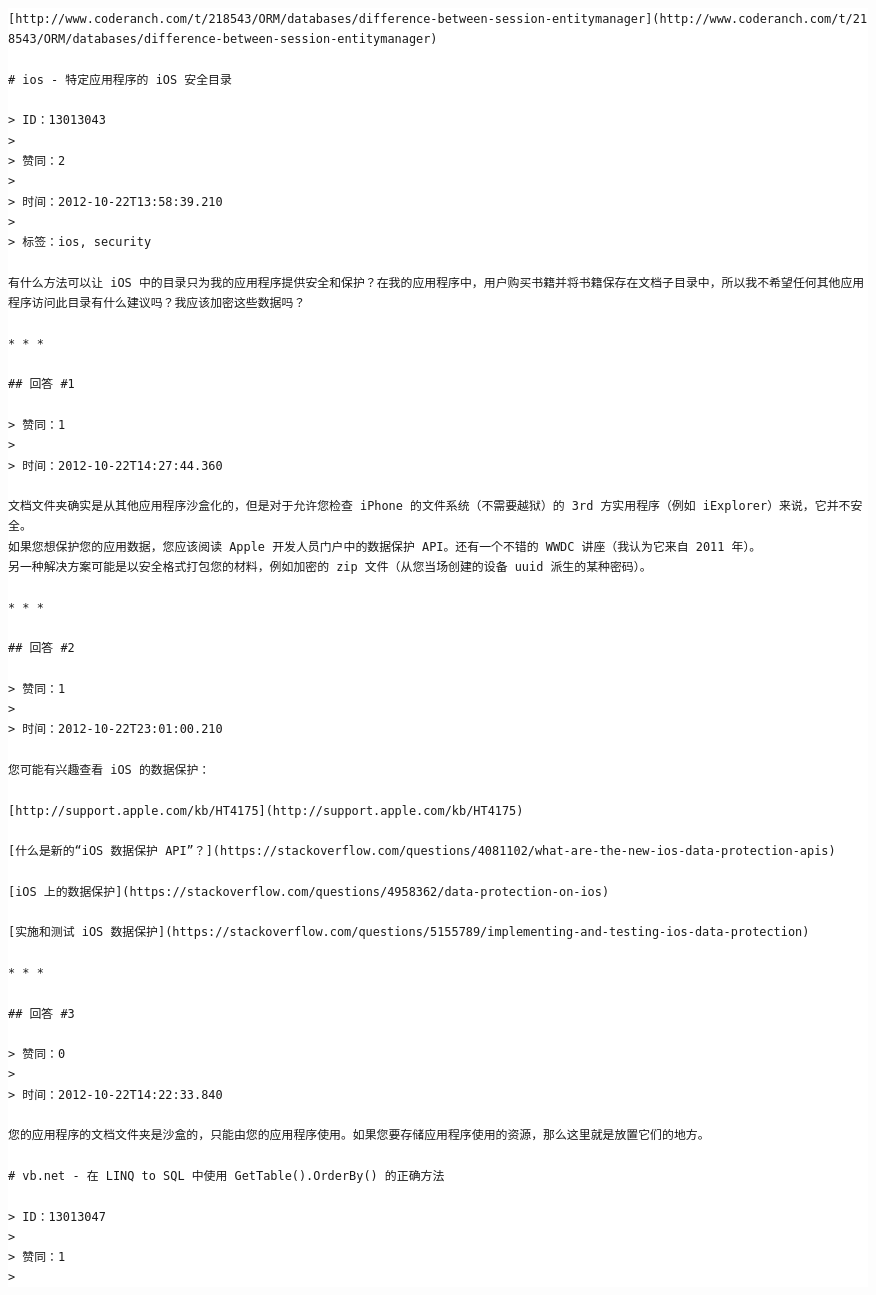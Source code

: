 ```
[http://www.coderanch.com/t/218543/ORM/databases/difference-between-session-entitymanager](http://www.coderanch.com/t/218543/ORM/databases/difference-between-session-entitymanager)

# ios - 特定应用程序的 iOS 安全目录

> ID：13013043
> 
> 赞同：2
> 
> 时间：2012-10-22T13:58:39.210
> 
> 标签：ios, security

有什么方法可以让 iOS 中的目录只为我的应用程序提供安全和保护？在我的应用程序中，用户购买书籍并将书籍保存在文档子目录中，所以我不希望任何其他应用程序访问此目录有什么建议吗？我应该加密这些数据吗？

* * *

## 回答 #1

> 赞同：1
> 
> 时间：2012-10-22T14:27:44.360

文档文件夹确实是从其他应用程序沙盒化的，但是对于允许您检查 iPhone 的文件系统（不需要越狱）的 3rd 方实用程序（例如 iExplorer）来说，它并不安全。
如果您想保护您的应用数据，您应该阅读 Apple 开发人员门户中的数据保护 API。还有一个不错的 WWDC 讲座（我认为它来自 2011 年）。
另一种解决方案可能是以安全格式打包您的材料，例如加密的 zip 文件（从您当场创建的设备 uuid 派生的某种密码）。

* * *

## 回答 #2

> 赞同：1
> 
> 时间：2012-10-22T23:01:00.210

您可能有兴趣查看 iOS 的数据保护：

[http://support.apple.com/kb/HT4175](http://support.apple.com/kb/HT4175)

[什么是新的“iOS 数据保护 API”？](https://stackoverflow.com/questions/4081102/what-are-the-new-ios-data-protection-apis)

[iOS 上的数据保护](https://stackoverflow.com/questions/4958362/data-protection-on-ios)

[实施和测试 iOS 数据保护](https://stackoverflow.com/questions/5155789/implementing-and-testing-ios-data-protection)

* * *

## 回答 #3

> 赞同：0
> 
> 时间：2012-10-22T14:22:33.840

您的应用程序的文档文件夹是沙盒的，只能由您的应用程序使用。如果您要存储应用程序使用的资源，那么这里就是放置它们的地方。

# vb.net - 在 LINQ to SQL 中使用 GetTable().OrderBy() 的正确方法

> ID：13013047
> 
> 赞同：1
> 
```